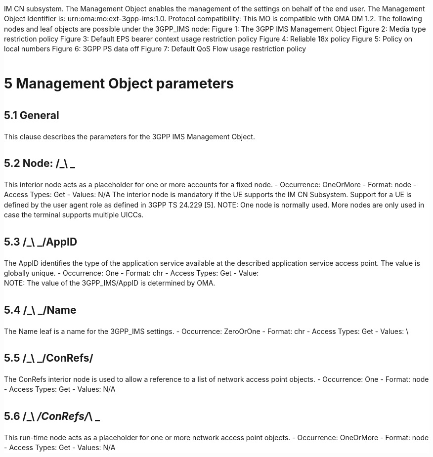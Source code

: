 IM CN subsystem. The Management Object enables the management of the settings
on behalf of the end user.
The Management Object Identifier is: urn:oma:mo:ext-3gpp-ims:1.0.
Protocol compatibility: This MO is compatible with OMA DM 1.2.
The following nodes and leaf objects are possible under the 3GPP_IMS node:
Figure 1: The 3GPP IMS Management Object
Figure 2: Media type restriction policy
Figure 3: Default EPS bearer context usage restriction policy
Figure 4: Reliable 18x policy
Figure 5: Policy on local numbers
Figure 6: 3GPP PS data off
Figure 7: Default QoS Flow usage restriction policy
# 5 Management Object parameters
## 5.1 General
This clause describes the parameters for the 3GPP IMS Management Object.
## 5.2 Node: /_\ _
This interior node acts as a placeholder for one or more accounts for a fixed
node.
\- Occurrence: OneOrMore
\- Format: node
\- Access Types: Get
\- Values: N/A
The interior node is mandatory if the UE supports the IM CN Subsystem. Support
for a UE is defined by the user agent role as defined in 3GPP TS 24.229 [5].
NOTE: One node is normally used. More nodes are only used in case the terminal
supports multiple UICCs.
## 5.3 /_\ _/AppID
The AppID identifies the type of the application service available at the
described application service access point. The value is globally unique.
\- Occurrence: One
\- Format: chr
\- Access Types: Get
\- Value: \
NOTE: The value of the 3GPP_IMS/AppID is determined by OMA.
## 5.4 /_\ _/Name
The Name leaf is a name for the 3GPP_IMS settings.
\- Occurrence: ZeroOrOne
\- Format: chr
\- Access Types: Get
\- Values: \
## 5.5 /_\ _/ConRefs/
The ConRefs interior node is used to allow a reference to a list of network
access point objects.
\- Occurrence: One
\- Format: node
\- Access Types: Get
\- Values: N/A
## 5.6 /_\ _/ConRefs/_\ _
This run-time node acts as a placeholder for one or more network access point
objects.
\- Occurrence: OneOrMore
\- Format: node
\- Access Types: Get
\- Values: N/A